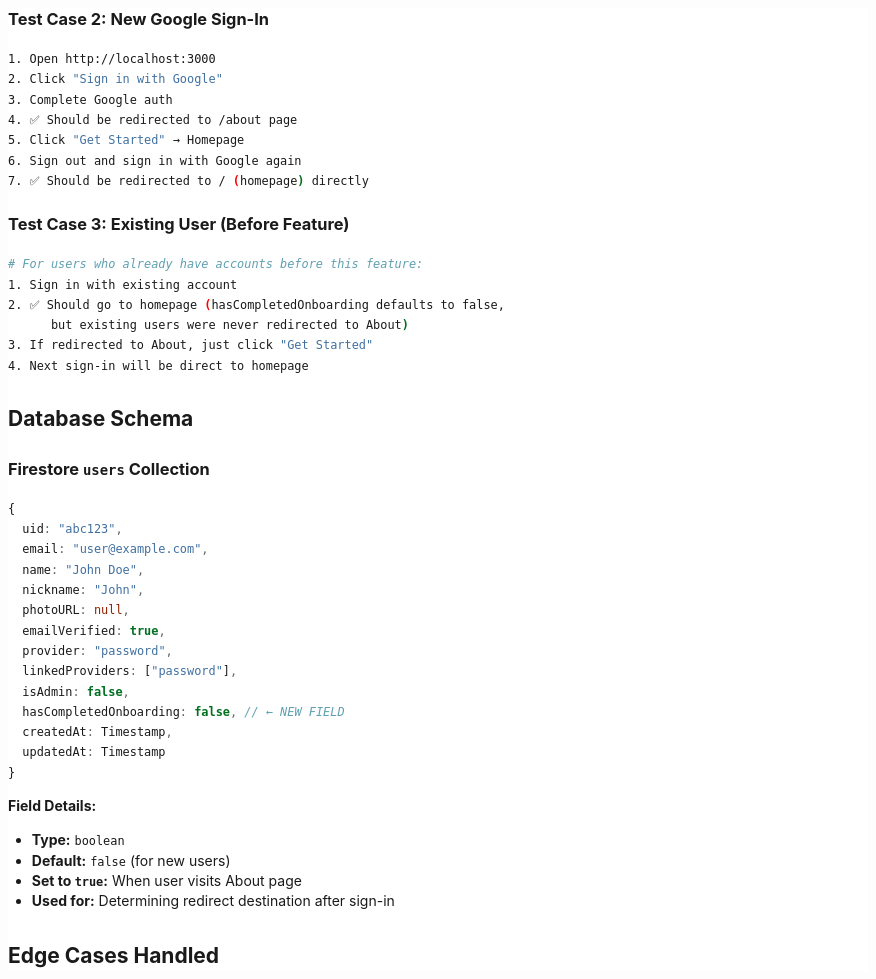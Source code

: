 ### Test Case 2: New Google Sign-In

```bash
1. Open http://localhost:3000
2. Click "Sign in with Google"
3. Complete Google auth
4. ✅ Should be redirected to /about page
5. Click "Get Started" → Homepage
6. Sign out and sign in with Google again
7. ✅ Should be redirected to / (homepage) directly
```

### Test Case 3: Existing User (Before Feature)

```bash
# For users who already have accounts before this feature:
1. Sign in with existing account
2. ✅ Should go to homepage (hasCompletedOnboarding defaults to false,
      but existing users were never redirected to About)
3. If redirected to About, just click "Get Started"
4. Next sign-in will be direct to homepage
```

## Database Schema

### Firestore `users` Collection

```typescript
{
  uid: "abc123",
  email: "user@example.com",
  name: "John Doe",
  nickname: "John",
  photoURL: null,
  emailVerified: true,
  provider: "password",
  linkedProviders: ["password"],
  isAdmin: false,
  hasCompletedOnboarding: false, // ← NEW FIELD
  createdAt: Timestamp,
  updatedAt: Timestamp
}
```

**Field Details:**

- **Type:** `boolean`
- **Default:** `false` (for new users)
- **Set to `true`:** When user visits About page
- **Used for:** Determining redirect destination after sign-in

## Edge Cases Handled
